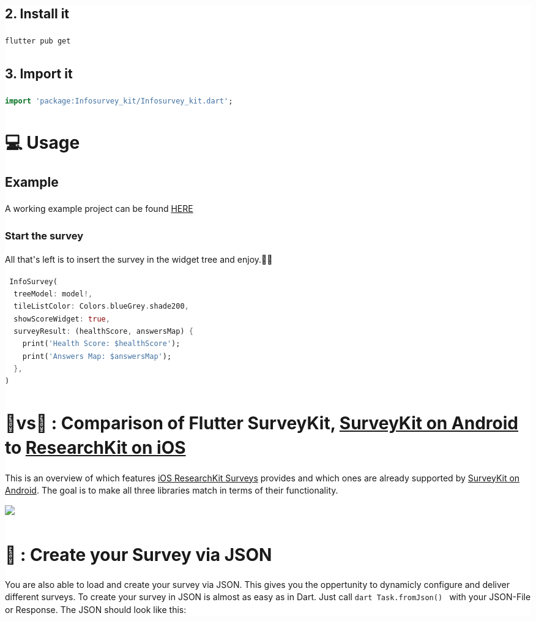 ## 2. Install it
```
flutter pub get
```

## 3. Import it
```dart
import 'package:Infosurvey_kit/Infosurvey_kit.dart';
```

# 💻 Usage
## Example
A working example project can be found [HERE](example/)


### Start the survey
All that's left is to insert the survey in the widget tree and enjoy.🎉🎊
```dart
 InfoSurvey(
  treeModel: model!,
  tileListColor: Colors.blueGrey.shade200,
  showScoreWidget: true,
  surveyResult: (healthScore, answersMap) {
    print('Health Score: $healthScore');
    print('Answers Map: $answersMap');
  },
)

```

# 🍏vs🤖 : Comparison of Flutter SurveyKit, [SurveyKit on Android](https://github.com/quickbirdstudios/SurveyKit) to [ResearchKit on iOS](https://researchkit.org/docs/docs/Survey/CreatingSurveys.html)
This is an overview of which features [iOS ResearchKit Surveys](https://researchkit.org/docs/docs/Survey/CreatingSurveys.html) provides and which ones are already supported by [SurveyKit on Android](https://github.com/quickbirdstudios/SurveyKit).
The goal is to make all three libraries match in terms of their functionality.

<p> 
<img src="https://github.com/quickbirdstudios/survey_kit/blob/main/example/assets/survey-kit-features.png?raw=true">
</p>


# 🤖 : Create your Survey via JSON
You are also able to load and create your survey via JSON. This gives you the oppertunity to dynamicly configure and deliver different surveys.
To create your survey in JSON is almost as easy as in Dart.
Just call ```dart Task.fromJson() ``` with your JSON-File or Response. The JSON should look like this:
